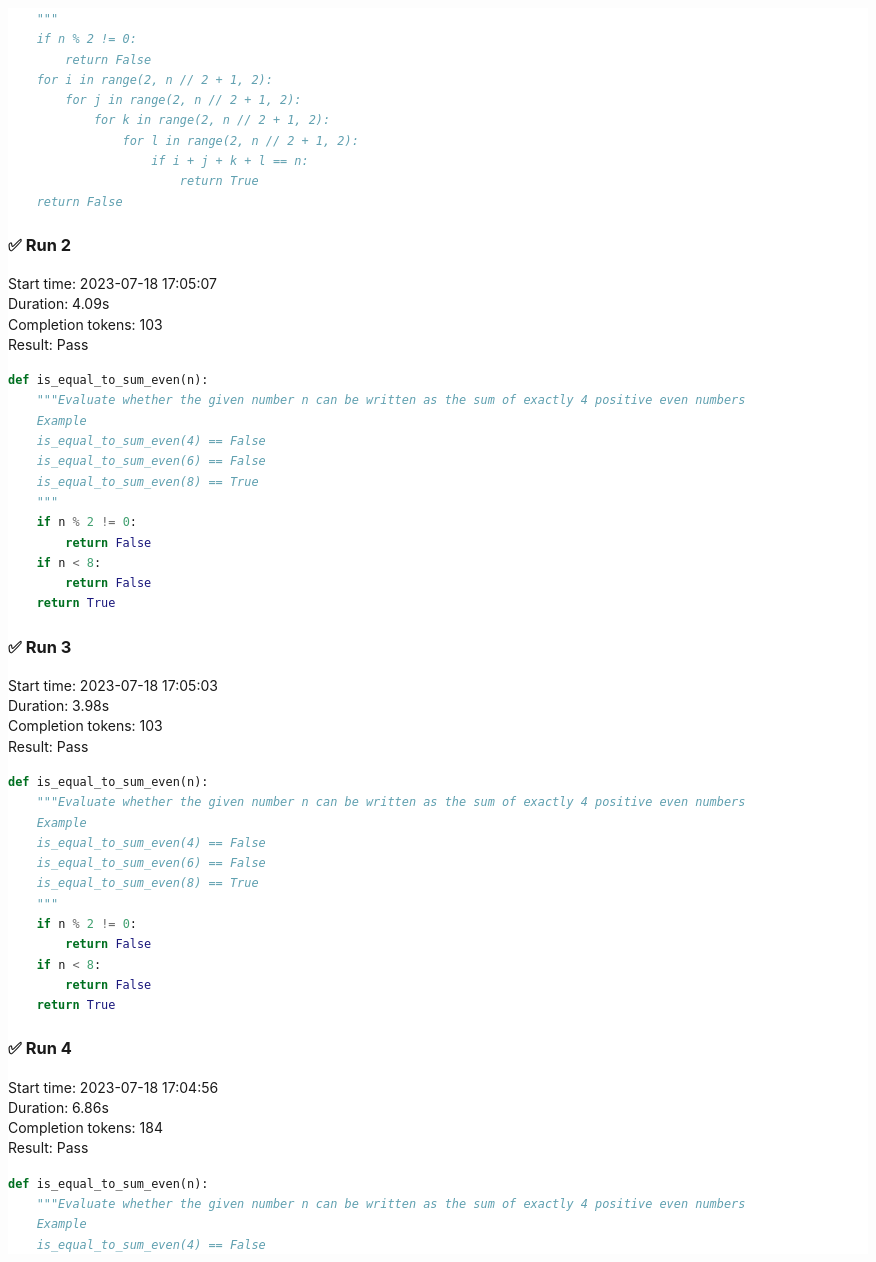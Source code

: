 ```python
    """
    if n % 2 != 0:
        return False
    for i in range(2, n // 2 + 1, 2):
        for j in range(2, n // 2 + 1, 2):
            for k in range(2, n // 2 + 1, 2):
                for l in range(2, n // 2 + 1, 2):
                    if i + j + k + l == n:
                        return True
    return False
```
### ✅ Run 2
Start time: 2023-07-18 17:05:07<br />
Duration: 4.09s<br />
Completion tokens: 103<br />
Result: Pass
```python
def is_equal_to_sum_even(n):
    """Evaluate whether the given number n can be written as the sum of exactly 4 positive even numbers
    Example
    is_equal_to_sum_even(4) == False
    is_equal_to_sum_even(6) == False
    is_equal_to_sum_even(8) == True
    """
    if n % 2 != 0:
        return False
    if n < 8:
        return False
    return True
```
### ✅ Run 3
Start time: 2023-07-18 17:05:03<br />
Duration: 3.98s<br />
Completion tokens: 103<br />
Result: Pass
```python
def is_equal_to_sum_even(n):
    """Evaluate whether the given number n can be written as the sum of exactly 4 positive even numbers
    Example
    is_equal_to_sum_even(4) == False
    is_equal_to_sum_even(6) == False
    is_equal_to_sum_even(8) == True
    """
    if n % 2 != 0:
        return False
    if n < 8:
        return False
    return True
```
### ✅ Run 4
Start time: 2023-07-18 17:04:56<br />
Duration: 6.86s<br />
Completion tokens: 184<br />
Result: Pass
```python
def is_equal_to_sum_even(n):
    """Evaluate whether the given number n can be written as the sum of exactly 4 positive even numbers
    Example
    is_equal_to_sum_even(4) == False
```